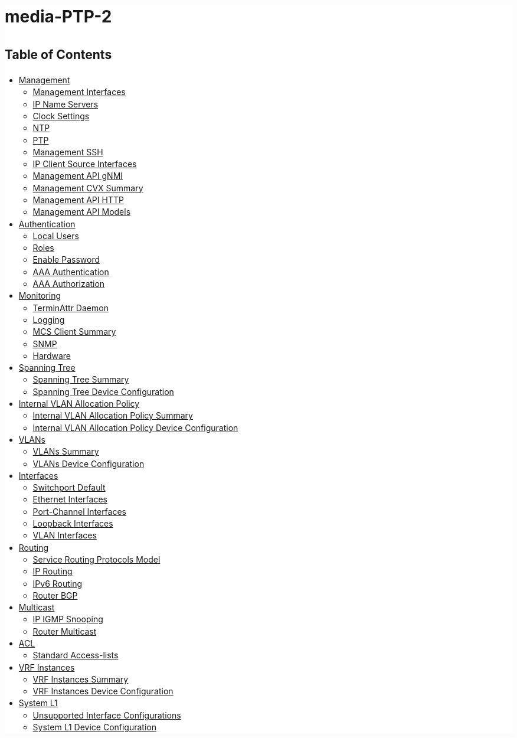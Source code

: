# media-PTP-2

## Table of Contents

- [Management](#management)
  - [Management Interfaces](#management-interfaces)
  - [IP Name Servers](#ip-name-servers)
  - [Clock Settings](#clock-settings)
  - [NTP](#ntp)
  - [PTP](#ptp)
  - [Management SSH](#management-ssh)
  - [IP Client Source Interfaces](#ip-client-source-interfaces)
  - [Management API gNMI](#management-api-gnmi)
  - [Management CVX Summary](#management-cvx-summary)
  - [Management API HTTP](#management-api-http)
  - [Management API Models](#management-api-models)
- [Authentication](#authentication)
  - [Local Users](#local-users)
  - [Roles](#roles)
  - [Enable Password](#enable-password)
  - [AAA Authentication](#aaa-authentication)
  - [AAA Authorization](#aaa-authorization)
- [Monitoring](#monitoring)
  - [TerminAttr Daemon](#terminattr-daemon)
  - [Logging](#logging)
  - [MCS Client Summary](#mcs-client-summary)
  - [SNMP](#snmp)
  - [Hardware](#hardware)
- [Spanning Tree](#spanning-tree)
  - [Spanning Tree Summary](#spanning-tree-summary)
  - [Spanning Tree Device Configuration](#spanning-tree-device-configuration)
- [Internal VLAN Allocation Policy](#internal-vlan-allocation-policy)
  - [Internal VLAN Allocation Policy Summary](#internal-vlan-allocation-policy-summary)
  - [Internal VLAN Allocation Policy Device Configuration](#internal-vlan-allocation-policy-device-configuration)
- [VLANs](#vlans)
  - [VLANs Summary](#vlans-summary)
  - [VLANs Device Configuration](#vlans-device-configuration)
- [Interfaces](#interfaces)
  - [Switchport Default](#switchport-default)
  - [Ethernet Interfaces](#ethernet-interfaces)
  - [Port-Channel Interfaces](#port-channel-interfaces)
  - [Loopback Interfaces](#loopback-interfaces)
  - [VLAN Interfaces](#vlan-interfaces)
- [Routing](#routing)
  - [Service Routing Protocols Model](#service-routing-protocols-model)
  - [IP Routing](#ip-routing)
  - [IPv6 Routing](#ipv6-routing)
  - [Router BGP](#router-bgp)
- [Multicast](#multicast)
  - [IP IGMP Snooping](#ip-igmp-snooping)
  - [Router Multicast](#router-multicast)
- [ACL](#acl)
  - [Standard Access-lists](#standard-access-lists)
- [VRF Instances](#vrf-instances)
  - [VRF Instances Summary](#vrf-instances-summary)
  - [VRF Instances Device Configuration](#vrf-instances-device-configuration)
- [System L1](#system-l1)
  - [Unsupported Interface Configurations](#unsupported-interface-configurations)
  - [System L1 Device Configuration](#system-l1-device-configuration)
